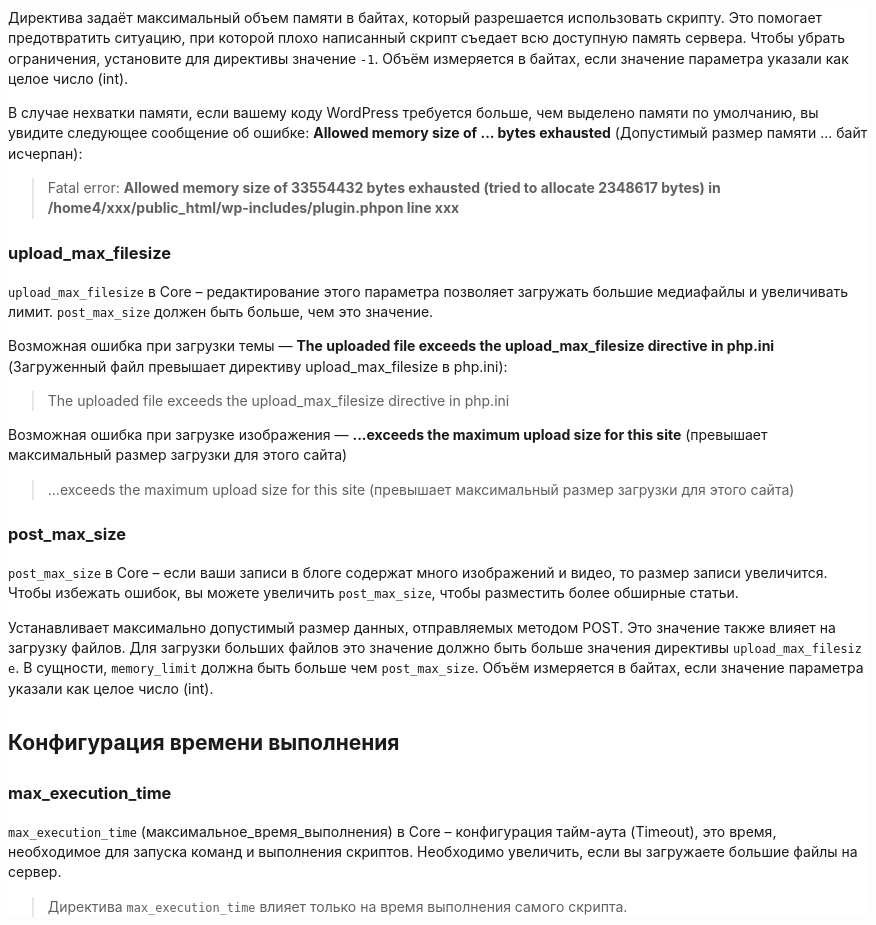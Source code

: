 Директива задаёт максимальный объем памяти в байтах, который разрешается использовать скрипту. Это помогает предотвратить ситуацию, 
при которой плохо написанный скрипт съедает всю доступную память сервера. Чтобы убрать ограничения, установите для директивы значение `-1`.
Объём измеряется в байтах, если значение параметра указали как целое число (int). 

В случае нехватки памяти, если вашему коду WordPress требуется больше, чем выделено памяти по умолчанию, вы увидите следующее сообщение об ошибке: 
**Allowed memory size of ... bytes exhausted** (Допустимый размер памяти ... байт исчерпан):
> Fatal error: **Allowed memory size of 33554432 bytes exhausted (tried to allocate 2348617 bytes) in
> /home4/xxx/public_html/wp-includes/plugin.phpon line xxx**

### upload_max_filesize 

`upload_max_filesize` в Core – редактирование этого параметра позволяет загружать большие медиафайлы и увеличивать лимит.  `post_max_size` 
должен быть больше, чем это значение. 

Возможная ошибка при загрузки темы — **The uploaded file exceeds the upload_max_filesize directive in php.ini** (Загруженный 
файл превышает директиву upload_max_filesize в php.ini):

> The uploaded file exceeds the upload_max_filesize directive in php.ini

Возможная ошибка при загрузке изображения — **...exceeds the maximum upload size for this site** (превышает максимальный размер 
загрузки для этого сайта)

> ...exceeds the maximum upload size for this site (превышает максимальный размер загрузки для этого сайта)

### post_max_size 

`post_max_size` в Core – если ваши записи в блоге содержат много изображений и видео, то размер записи увеличится. Чтобы избежать ошибок, 
вы можете увеличить `post_max_size`, чтобы разместить более обширные статьи.

Устанавливает максимально допустимый размер данных, отправляемых методом POST. Это значение также влияет на загрузку файлов. 
Для загрузки больших файлов это значение должно быть больше значения директивы `upload_max_filesize`. В сущности, `memory_limit` должна 
быть больше чем `post_max_size`. Объём измеряется в байтах, если значение параметра указали как целое число (int). 

## Конфигурация времени выполнения

### max_execution_time 

`max_execution_time` (максимальное_время_выполнения) в Core – конфигурация тайм-аута (Timeout), это время, необходимое для запуска 
команд и выполнения скриптов. Необходимо увеличить, если вы загружаете большие файлы на сервер. 

> Директива `max_execution_time` влияет только на время выполнения самого скрипта. 
